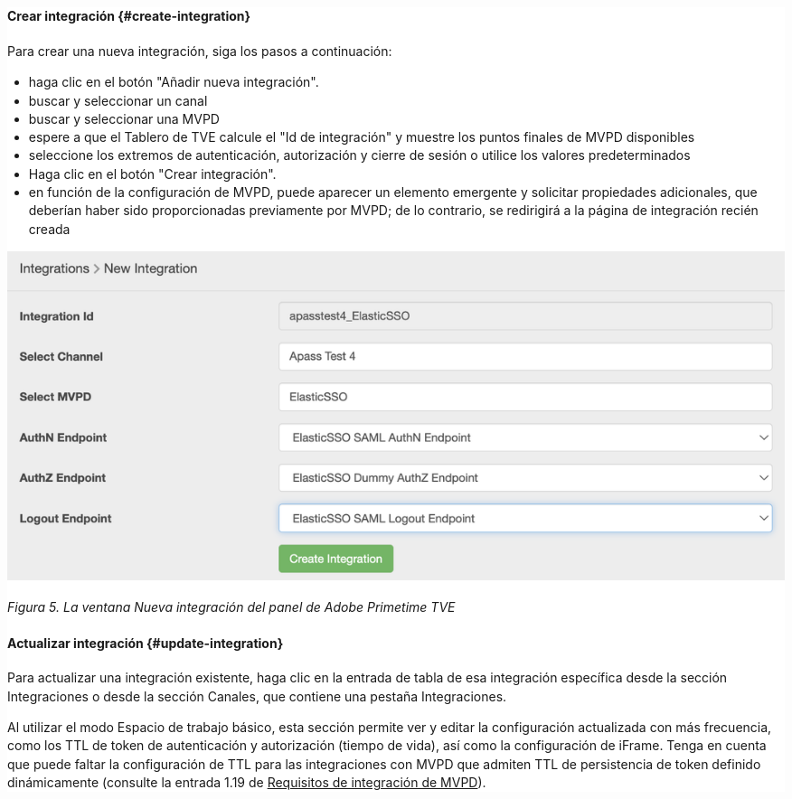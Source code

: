 #### Crear integración {#create-integration}

Para crear una nueva integración, siga los pasos a continuación:

* haga clic en el botón &quot;Añadir nueva integración&quot;.
* buscar y seleccionar un canal
* buscar y seleccionar una MVPD
* espere a que el Tablero de TVE calcule el &quot;Id de integración&quot; y muestre los puntos finales de MVPD disponibles
* seleccione los extremos de autenticación, autorización y cierre de sesión o utilice los valores predeterminados
* Haga clic en el botón &quot;Crear integración&quot;.
* en función de la configuración de MVPD, puede aparecer un elemento emergente y solicitar propiedades adicionales, que deberían haber sido proporcionadas previamente por MVPD; de lo contrario, se redirigirá a la página de integración recién creada

![](assets/new-integration-window.png)



*Figura 5. La ventana Nueva integración del panel de Adobe Primetime TVE*


#### Actualizar integración {#update-integration}

Para actualizar una integración existente, haga clic en la entrada de tabla de esa integración específica desde la sección Integraciones o desde la sección Canales, que contiene una pestaña Integraciones.

Al utilizar el modo Espacio de trabajo básico, esta sección permite ver y editar la configuración actualizada con más frecuencia, como los TTL de token de autenticación y autorización (tiempo de vida), así como la configuración de iFrame. Tenga en cuenta que puede faltar la configuración de TTL para las integraciones con MVPD que admiten TTL de persistencia de token definido dinámicamente (consulte la entrada 1.19 de [Requisitos de integración de MVPD](/help/authentication/mvpd-integr-features.md)).
